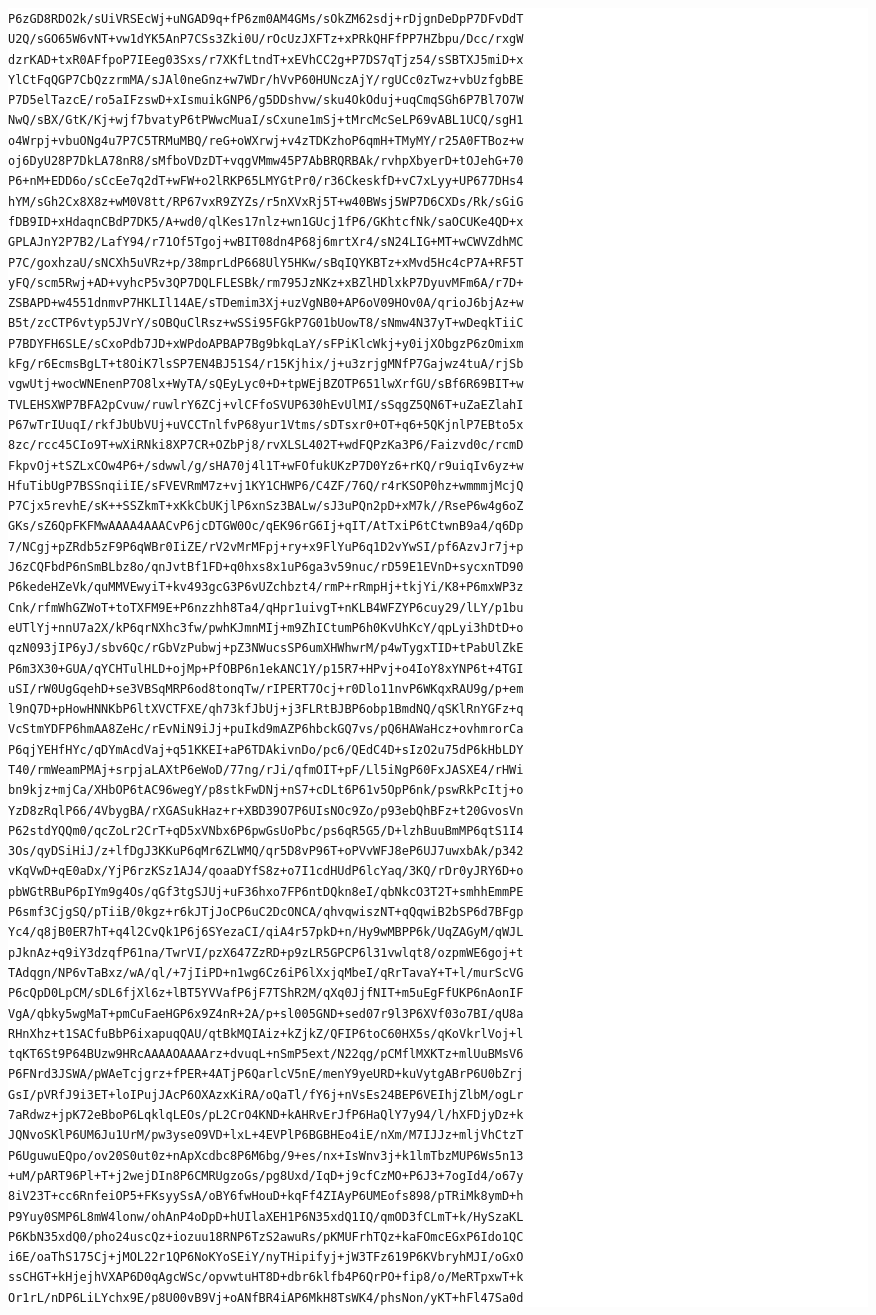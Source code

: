     P6zGD8RDO2k/sUiVRSEcWj+uNGAD9q+fP6zm0AM4GMs/sOkZM62sdj+rDjgnDeDpP7DFvDdT
    U2Q/sGO65W6vNT+vw1dYK5AnP7CSs3Zki0U/rOcUzJXFTz+xPRkQHFfPP7HZbpu/Dcc/rxgW
    dzrKAD+txR0AFfpoP7IEeg03Sxs/r7XKfLtndT+xEVhCC2g+P7DS7qTjz54/sSBTXJ5miD+x
    YlCtFqQGP7CbQzzrmMA/sJAl0neGnz+w7WDr/hVvP60HUNczAjY/rgUCc0zTwz+vbUzfgbBE
    P7D5elTazcE/ro5aIFzswD+xIsmuikGNP6/g5DDshvw/sku4OkOduj+uqCmqSGh6P7Bl7O7W
    NwQ/sBX/GtK/Kj+wjf7bvatyP6tPWwcMuaI/sCxune1mSj+tMrcMcSeLP69vABL1UCQ/sgH1
    o4Wrpj+vbuONg4u7P7C5TRMuMBQ/reG+oWXrwj+v4zTDKzhoP6qmH+TMyMY/r25A0FTBoz+w
    oj6DyU28P7DkLA78nR8/sMfboVDzDT+vqgVMmw45P7AbBRQRBAk/rvhpXbyerD+tOJehG+70
    P6+nM+EDD6o/sCcEe7q2dT+wFW+o2lRKP65LMYGtPr0/r36CkeskfD+vC7xLyy+UP677DHs4
    hYM/sGh2Cx8X8z+wM0V8tt/RP67vxR9ZYZs/r5nXVxRj5T+w40BWsj5WP7D6CXDs/Rk/sGiG
    fDB9ID+xHdaqnCBdP7DK5/A+wd0/qlKes17nlz+wn1GUcj1fP6/GKhtcfNk/saOCUKe4QD+x
    GPLAJnY2P7B2/LafY94/r71Of5Tgoj+wBIT08dn4P68j6mrtXr4/sN24LIG+MT+wCWVZdhMC
    P7C/goxhzaU/sNCXh5uVRz+p/38mprLdP668UlY5HKw/sBqIQYKBTz+xMvd5Hc4cP7A+RF5T
    yFQ/scm5Rwj+AD+vyhcP5v3QP7DQLFLESBk/rm795JzNKz+xBZlHDlxkP7DyuvMFm6A/r7D+
    ZSBAPD+w4551dnmvP7HKLIl14AE/sTDemim3Xj+uzVgNB0+AP6oV09HOv0A/qrioJ6bjAz+w
    B5t/zcCTP6vtyp5JVrY/sOBQuClRsz+wSSi95FGkP7G01bUowT8/sNmw4N37yT+wDeqkTiiC
    P7BDYFH6SLE/sCxoPdb7JD+xWPdoAPBAP7Bg9bkqLaY/sFPiKlcWkj+y0ijXObgzP6zOmixm
    kFg/r6EcmsBgLT+t8OiK7lsSP7EN4BJ51S4/r15Kjhix/j+u3zrjgMNfP7Gajwz4tuA/rjSb
    vgwUtj+wocWNEnenP7O8lx+WyTA/sQEyLyc0+D+tpWEjBZOTP651lwXrfGU/sBf6R69BIT+w
    TVLEHSXWP7BFA2pCvuw/ruwlrY6ZCj+vlCFfoSVUP630hEvUlMI/sSqgZ5QN6T+uZaEZlahI
    P67wTrIUuqI/rkfJbUbVUj+uVCCTnlfvP68yur1Vtms/sDTsxr0+OT+q6+5QKjnlP7EBto5x
    8zc/rcc45CIo9T+wXiRNki8XP7CR+OZbPj8/rvXLSL402T+wdFQPzKa3P6/Faizvd0c/rcmD
    FkpvOj+tSZLxCOw4P6+/sdwwl/g/sHA70j4l1T+wFOfukUKzP7D0Yz6+rKQ/r9uiqIv6yz+w
    HfuTibUgP7BSSnqiiIE/sFVEVRmM7z+vj1KY1CHWP6/C4ZF/76Q/r4rKSOP0hz+wmmmjMcjQ
    P7Cjx5revhE/sK++SSZkmT+xKkCbUKjlP6xnSz3BALw/sJ3uPQn2pD+xM7k//RseP6w4g6oZ
    GKs/sZ6QpFKFMwAAAA4AAACvP6jcDTGW0Oc/qEK96rG6Ij+qIT/AtTxiP6tCtwnB9a4/q6Dp
    7/NCgj+pZRdb5zF9P6qWBr0IiZE/rV2vMrMFpj+ry+x9FlYuP6q1D2vYwSI/pf6AzvJr7j+p
    J6zCQFbdP6nSmBLbz8o/qnJvtBf1FD+q0hxs8x1uP6ga3v59nuc/rD59E1EVnD+sycxnTD90
    P6kedeHZeVk/quMMVEwyiT+kv493gcG3P6vUZchbzt4/rmP+rRmpHj+tkjYi/K8+P6mxWP3z
    Cnk/rfmWhGZWoT+toTXFM9E+P6nzzhh8Ta4/qHpr1uivgT+nKLB4WFZYP6cuy29/lLY/p1bu
    eUTlYj+nnU7a2X/kP6qrNXhc3fw/pwhKJmnMIj+m9ZhICtumP6h0KvUhKcY/qpLyi3hDtD+o
    qzN093jIP6yJ/sbv6Qc/rGbVzPubwj+pZ3NWucsSP6umXHWhwrM/p4wTygxTID+tPabUlZkE
    P6m3X30+GUA/qYCHTulHLD+ojMp+PfOBP6n1ekANC1Y/p15R7+HPvj+o4IoY8xYNP6t+4TGI
    uSI/rW0UgGqehD+se3VBSqMRP6od8tonqTw/rIPERT7Ocj+r0Dlo11nvP6WKqxRAU9g/p+em
    l9nQ7D+pHowHNNKbP6ltXVCTFXE/qh73kfJbUj+j3FLRtBJBP6obp1BmdNQ/qSKlRnYGFz+q
    VcStmYDFP6hmAA8ZeHc/rEvNiN9iJj+puIkd9mAZP6hbckGQ7vs/pQ6HAWaHcz+ovhmrorCa
    P6qjYEHfHYc/qDYmAcdVaj+q51KKEI+aP6TDAkivnDo/pc6/QEdC4D+sIzO2u75dP6kHbLDY
    T40/rmWeamPMAj+srpjaLAXtP6eWoD/77ng/rJi/qfmOIT+pF/Ll5iNgP60FxJASXE4/rHWi
    bn9kjz+mjCa/XHbOP6tAC96wegY/p8stkFwDNj+nS7+cDLt6P61v5OpP6nk/pswRkPcItj+o
    YzD8zRqlP66/4VbygBA/rXGASukHaz+r+XBD39O7P6UIsNOc9Zo/p93ebQhBFz+t20GvosVn
    P62stdYQQm0/qcZoLr2CrT+qD5xVNbx6P6pwGsUoPbc/ps6qR5G5/D+lzhBuuBmMP6qtS1I4
    3Os/qyDSiHiJ/z+lfDgJ3KKuP6qMr6ZLWMQ/qr5D8vP96T+oPVvWFJ8eP6UJ7uwxbAk/p342
    vKqVwD+qE0aDx/YjP6rzKSz1AJ4/qoaaDYfS8z+o7I1cdHUdP6lcYaq/3KQ/rDr0yJRY6D+o
    pbWGtRBuP6pIYm9g4Os/qGf3tgSJUj+uF36hxo7FP6ntDQkn8eI/qbNkcO3T2T+smhhEmmPE
    P6smf3CjgSQ/pTiiB/0kgz+r6kJTjJoCP6uC2DcONCA/qhvqwiszNT+qQqwiB2bSP6d7BFgp
    Yc4/q8jB0ER7hT+q4l2CvQk1P6j6SYezaCI/qiA4r57pkD+n/Hy9wMBPP6k/UqZAGyM/qWJL
    pJknAz+q9iY3dzqfP61na/TwrVI/pzX647ZzRD+p9zLR5GPCP6l31vwlqt8/ozpmWE6goj+t
    TAdqgn/NP6vTaBxz/wA/ql/+7jIiPD+n1wg6Cz6iP6lXxjqMbeI/qRrTavaY+T+l/murScVG
    P6cQpD0LpCM/sDL6fjXl6z+lBT5YVVafP6jF7TShR2M/qXq0JjfNIT+m5uEgFfUKP6nAonIF
    VgA/qbky5wgMaT+pmCuFaeHGP6x9Z4nR+2A/p+sl005GND+sed07r9l3P6XVf03o7BI/qU8a
    RHnXhz+t1SACfuBbP6ixapuqQAU/qtBkMQIAiz+kZjkZ/QFIP6toC60HX5s/qKoVkrlVoj+l
    tqKT6St9P64BUzw9HRcAAAAOAAAArz+dvuqL+nSmP5ext/N22qg/pCMflMXKTz+mlUuBMsV6
    P6FNrd3JSWA/pWAeTcjgrz+fPER+4ATjP6QarlcV5nE/menY9yeURD+kuVytgABrP6U0bZrj
    GsI/pVRfJ9i3ET+loIPujJAcP6OXAzxKiRA/oQaTl/fY6j+nVsEs24BEP6VEIhjZlbM/ogLr
    7aRdwz+jpK72eBboP6LqklqLEOs/pL2CrO4KND+kAHRvErJfP6HaQlY7y94/l/hXFDjyDz+k
    JQNvoSKlP6UM6Ju1UrM/pw3yseO9VD+lxL+4EVPlP6BGBHEo4iE/nXm/M7IJJz+mljVhCtzT
    P6UguwuEQpo/ov20S0ut0z+nApXcdbc8P6M6bg/9+es/nx+IsWnv3j+k1lmTbzMUP6Ws5n13
    +uM/pART96Pl+T+j2wejDIn8P6CMRUgzoGs/pg8Uxd/IqD+j9cfCzMO+P6J3+7ogId4/o67y
    8iV23T+cc6RnfeiOP5+FKsyySsA/oBY6fwHouD+kqFf4ZIAyP6UMEofs898/pTRiMk8ymD+h
    P9Yuy0SMP6L8mW4lonw/ohAnP4oDpD+hUIlaXEH1P6N35xdQ1IQ/qmOD3fCLmT+k/HySzaKL
    P6KbN35xdQ0/pho24uscQz+iozuu18RNP6TzS2awuRs/pKMUFrhTQz+kaFOmcEGxP6Ido1QC
    i6E/oaThS175Cj+jMOL22r1QP6NoKYoSEiY/nyTHipifyj+jW3TFz619P6KVbryhMJI/oGxO
    ssCHGT+kHjejhVXAP6D0qAgcWSc/opvwtuHT8D+dbr6klfb4P6QrPO+fip8/o/MeRTpxwT+k
    Or1rL/nDP6LiLYchx9E/p8U00vB9Vj+oANfBR4iAP6MkH8TsWK4/phsNon/yKT+hFl47Sa0d